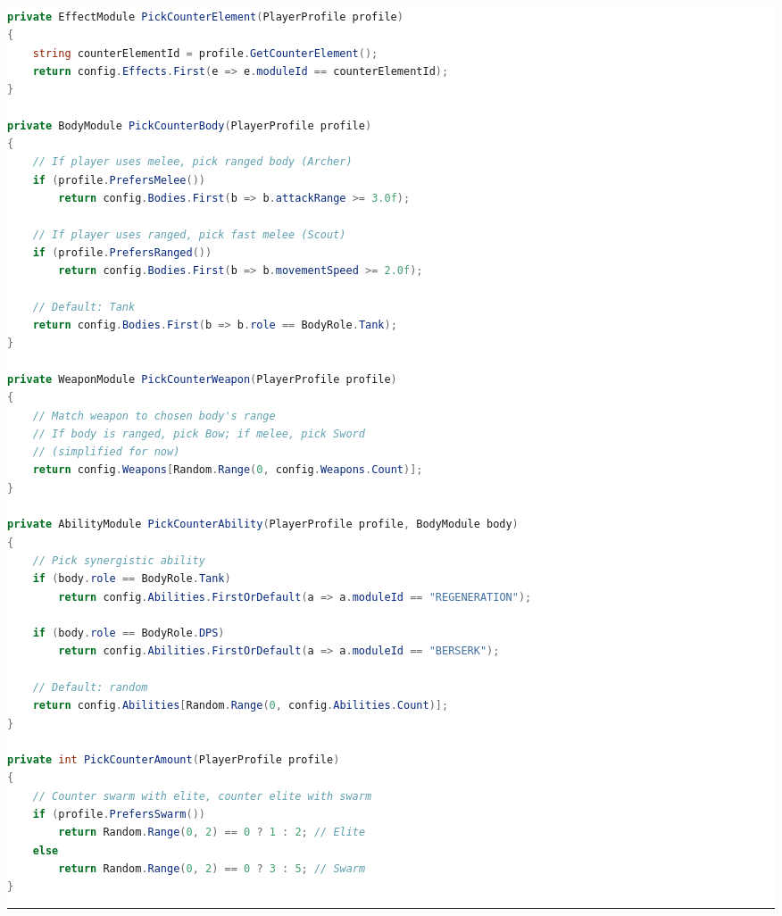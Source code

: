 ```csharp
private EffectModule PickCounterElement(PlayerProfile profile)
{
    string counterElementId = profile.GetCounterElement();
    return config.Effects.First(e => e.moduleId == counterElementId);
}

private BodyModule PickCounterBody(PlayerProfile profile)
{
    // If player uses melee, pick ranged body (Archer)
    if (profile.PrefersMelee())
        return config.Bodies.First(b => b.attackRange >= 3.0f);

    // If player uses ranged, pick fast melee (Scout)
    if (profile.PrefersRanged())
        return config.Bodies.First(b => b.movementSpeed >= 2.0f);

    // Default: Tank
    return config.Bodies.First(b => b.role == BodyRole.Tank);
}

private WeaponModule PickCounterWeapon(PlayerProfile profile)
{
    // Match weapon to chosen body's range
    // If body is ranged, pick Bow; if melee, pick Sword
    // (simplified for now)
    return config.Weapons[Random.Range(0, config.Weapons.Count)];
}

private AbilityModule PickCounterAbility(PlayerProfile profile, BodyModule body)
{
    // Pick synergistic ability
    if (body.role == BodyRole.Tank)
        return config.Abilities.FirstOrDefault(a => a.moduleId == "REGENERATION");

    if (body.role == BodyRole.DPS)
        return config.Abilities.FirstOrDefault(a => a.moduleId == "BERSERK");

    // Default: random
    return config.Abilities[Random.Range(0, config.Abilities.Count)];
}

private int PickCounterAmount(PlayerProfile profile)
{
    // Counter swarm with elite, counter elite with swarm
    if (profile.PrefersSwarm())
        return Random.Range(0, 2) == 0 ? 1 : 2; // Elite
    else
        return Random.Range(0, 2) == 0 ? 3 : 5; // Swarm
}
```

---